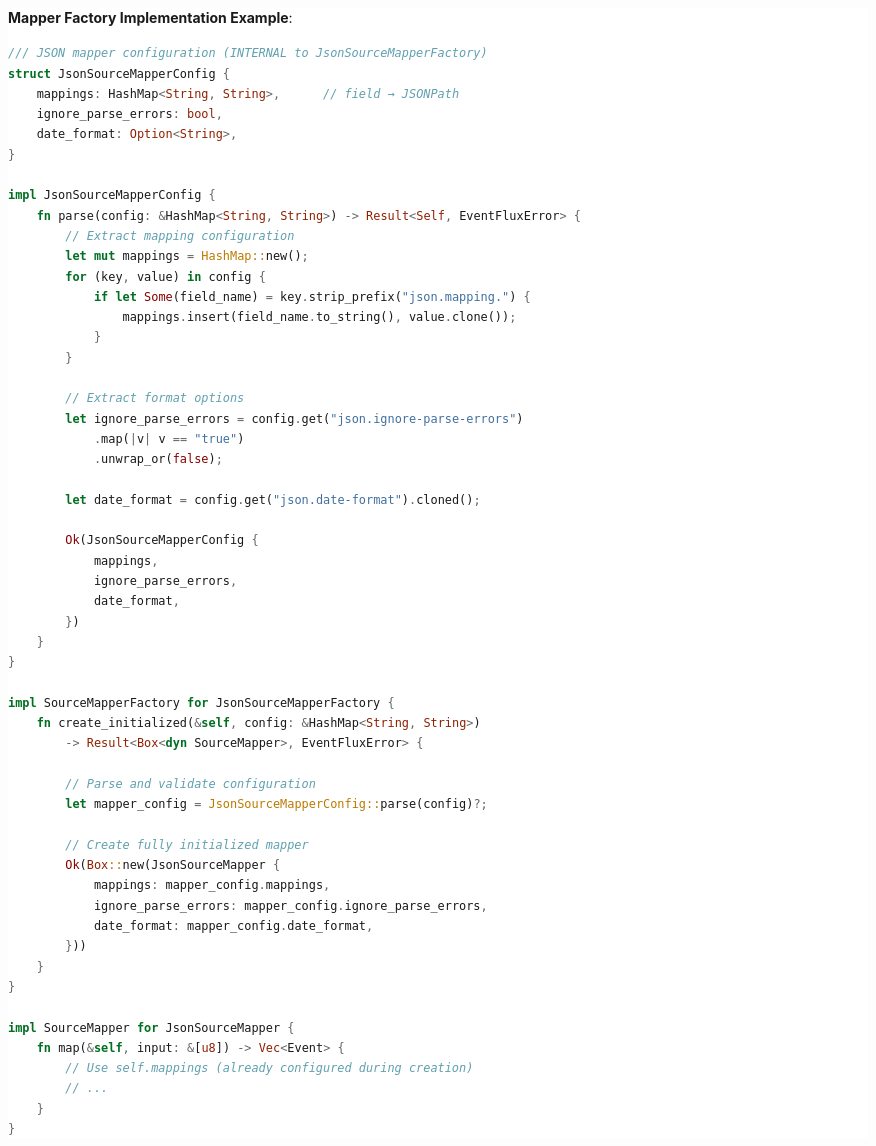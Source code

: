 **Mapper Factory Implementation Example**:

```rust
/// JSON mapper configuration (INTERNAL to JsonSourceMapperFactory)
struct JsonSourceMapperConfig {
    mappings: HashMap<String, String>,      // field → JSONPath
    ignore_parse_errors: bool,
    date_format: Option<String>,
}

impl JsonSourceMapperConfig {
    fn parse(config: &HashMap<String, String>) -> Result<Self, EventFluxError> {
        // Extract mapping configuration
        let mut mappings = HashMap::new();
        for (key, value) in config {
            if let Some(field_name) = key.strip_prefix("json.mapping.") {
                mappings.insert(field_name.to_string(), value.clone());
            }
        }

        // Extract format options
        let ignore_parse_errors = config.get("json.ignore-parse-errors")
            .map(|v| v == "true")
            .unwrap_or(false);

        let date_format = config.get("json.date-format").cloned();

        Ok(JsonSourceMapperConfig {
            mappings,
            ignore_parse_errors,
            date_format,
        })
    }
}

impl SourceMapperFactory for JsonSourceMapperFactory {
    fn create_initialized(&self, config: &HashMap<String, String>)
        -> Result<Box<dyn SourceMapper>, EventFluxError> {

        // Parse and validate configuration
        let mapper_config = JsonSourceMapperConfig::parse(config)?;

        // Create fully initialized mapper
        Ok(Box::new(JsonSourceMapper {
            mappings: mapper_config.mappings,
            ignore_parse_errors: mapper_config.ignore_parse_errors,
            date_format: mapper_config.date_format,
        }))
    }
}

impl SourceMapper for JsonSourceMapper {
    fn map(&self, input: &[u8]) -> Vec<Event> {
        // Use self.mappings (already configured during creation)
        // ...
    }
}
```

